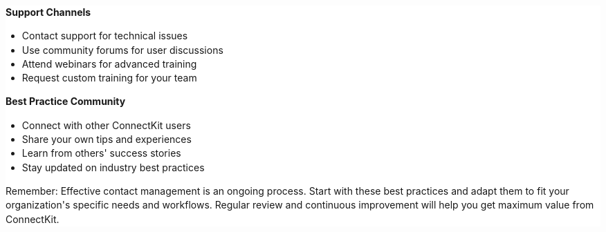 **Support Channels**

- Contact support for technical issues
- Use community forums for user discussions
- Attend webinars for advanced training
- Request custom training for your team

**Best Practice Community**

- Connect with other ConnectKit users
- Share your own tips and experiences
- Learn from others' success stories
- Stay updated on industry best practices

Remember: Effective contact management is an ongoing process. Start with these best practices and adapt them to fit your organization's specific needs and workflows. Regular review and continuous improvement will help you get maximum value from ConnectKit.
